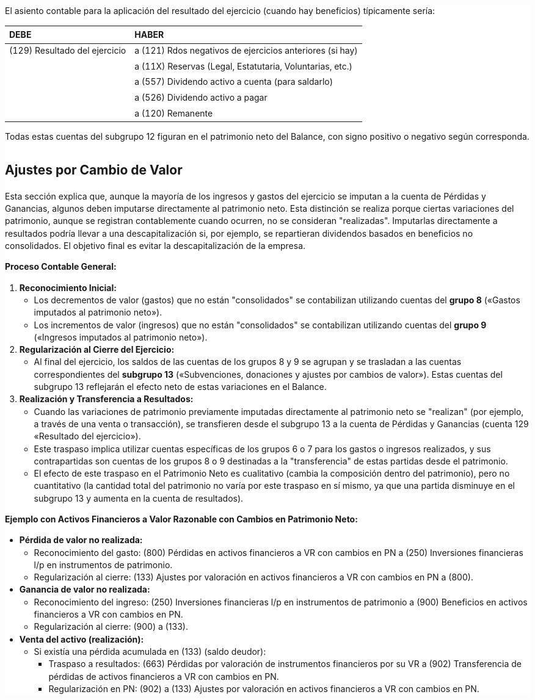 El asiento contable para la aplicación del resultado del ejercicio (cuando hay beneficios) típicamente sería:

| DEBE                               | HABER                                                 |
| :--------------------------------- | :---------------------------------------------------- |
| (129) Resultado del ejercicio      | a (121) Rdos negativos de ejercicios anteriores (si hay) |
|                                    | a (11X) Reservas (Legal, Estatutaria, Voluntarias, etc.) |
|                                    | a (557) Dividendo activo a cuenta (para saldarlo)     |
|                                    | a (526) Dividendo activo a pagar                      |
|                                    | a (120) Remanente                                     |

Todas estas cuentas del subgrupo 12 figuran en el patrimonio neto del Balance, con signo positivo o negativo según corresponda.

## Ajustes por Cambio de Valor

Esta sección explica que, aunque la mayoría de los ingresos y gastos del ejercicio se imputan a la cuenta de Pérdidas y Ganancias, algunos deben imputarse directamente al patrimonio neto. Esta distinción se realiza porque ciertas variaciones del patrimonio, aunque se registran contablemente cuando ocurren, no se consideran "realizadas". Imputarlas directamente a resultados podría llevar a una descapitalización si, por ejemplo, se repartieran dividendos basados en beneficios no consolidados. El objetivo final es evitar la descapitalización de la empresa.

**Proceso Contable General:**

1.  **Reconocimiento Inicial:**
    * Los decrementos de valor (gastos) que no están "consolidados" se contabilizan utilizando cuentas del **grupo 8** («Gastos imputados al patrimonio neto»).
    * Los incrementos de valor (ingresos) que no están "consolidados" se contabilizan utilizando cuentas del **grupo 9** («Ingresos imputados al patrimonio neto»).
2.  **Regularización al Cierre del Ejercicio:**
    * Al final del ejercicio, los saldos de las cuentas de los grupos 8 y 9 se agrupan y se trasladan a las cuentas correspondientes del **subgrupo 13** («Subvenciones, donaciones y ajustes por cambios de valor»). Estas cuentas del subgrupo 13 reflejarán el efecto neto de estas variaciones en el Balance.
3.  **Realización y Transferencia a Resultados:**
    * Cuando las variaciones de patrimonio previamente imputadas directamente al patrimonio neto se "realizan" (por ejemplo, a través de una venta o transacción), se transfieren desde el subgrupo 13 a la cuenta de Pérdidas y Ganancias (cuenta 129 «Resultado del ejercicio»).
    * Este traspaso implica utilizar cuentas específicas de los grupos 6 o 7 para los gastos o ingresos realizados, y sus contrapartidas son cuentas de los grupos 8 o 9 destinadas a la "transferencia" de estas partidas desde el patrimonio.
    * El efecto de este traspaso en el Patrimonio Neto es cualitativo (cambia la composición dentro del patrimonio), pero no cuantitativo (la cantidad total del patrimonio no varía por este traspaso en sí mismo, ya que una partida disminuye en el subgrupo 13 y aumenta en la cuenta de resultados).

**Ejemplo con Activos Financieros a Valor Razonable con Cambios en Patrimonio Neto:**

* **Pérdida de valor no realizada:**
    * Reconocimiento del gasto: (800) Pérdidas en activos financieros a VR con cambios en PN a (250) Inversiones financieras l/p en instrumentos de patrimonio.
    * Regularización al cierre: (133) Ajustes por valoración en activos financieros a VR con cambios en PN a (800).
* **Ganancia de valor no realizada:**
    * Reconocimiento del ingreso: (250) Inversiones financieras l/p en instrumentos de patrimonio a (900) Beneficios en activos financieros a VR con cambios en PN.
    * Regularización al cierre: (900) a (133).
* **Venta del activo (realización):**
    * Si existía una pérdida acumulada en (133) (saldo deudor):
        * Traspaso a resultados: (663) Pérdidas por valoración de instrumentos financieros por su VR a (902) Transferencia de pérdidas de activos financieros a VR con cambios en PN.
        * Regularización en PN: (902) a (133) Ajustes por valoración en activos financieros a VR con cambios en PN.